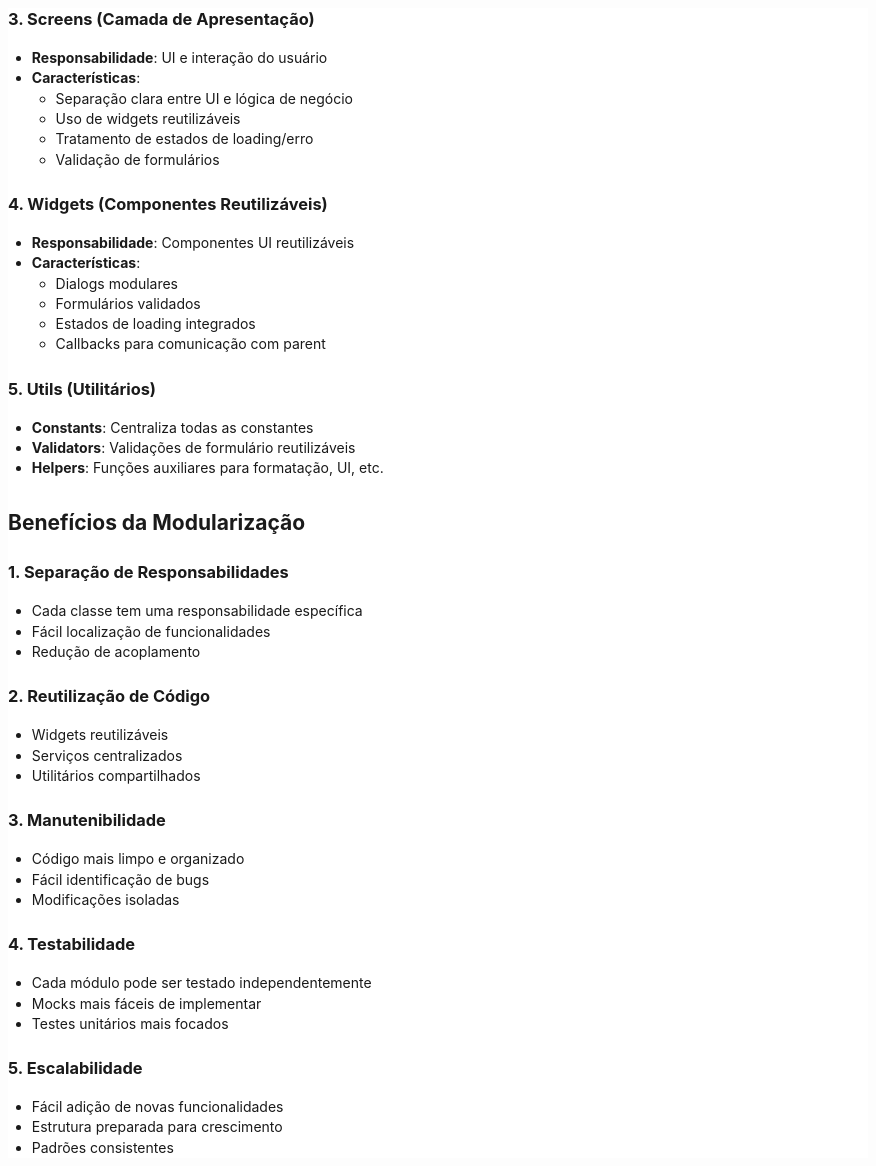 ### 3. Screens (Camada de Apresentação)
- **Responsabilidade**: UI e interação do usuário
- **Características**:
  - Separação clara entre UI e lógica de negócio
  - Uso de widgets reutilizáveis
  - Tratamento de estados de loading/erro
  - Validação de formulários

### 4. Widgets (Componentes Reutilizáveis)
- **Responsabilidade**: Componentes UI reutilizáveis
- **Características**:
  - Dialogs modulares
  - Formulários validados
  - Estados de loading integrados
  - Callbacks para comunicação com parent

### 5. Utils (Utilitários)
- **Constants**: Centraliza todas as constantes
- **Validators**: Validações de formulário reutilizáveis
- **Helpers**: Funções auxiliares para formatação, UI, etc.

## Benefícios da Modularização

### 1. **Separação de Responsabilidades**
- Cada classe tem uma responsabilidade específica
- Fácil localização de funcionalidades
- Redução de acoplamento

### 2. **Reutilização de Código**
- Widgets reutilizáveis
- Serviços centralizados
- Utilitários compartilhados

### 3. **Manutenibilidade**
- Código mais limpo e organizado
- Fácil identificação de bugs
- Modificações isoladas

### 4. **Testabilidade**
- Cada módulo pode ser testado independentemente
- Mocks mais fáceis de implementar
- Testes unitários mais focados

### 5. **Escalabilidade**
- Fácil adição de novas funcionalidades
- Estrutura preparada para crescimento
- Padrões consistentes
